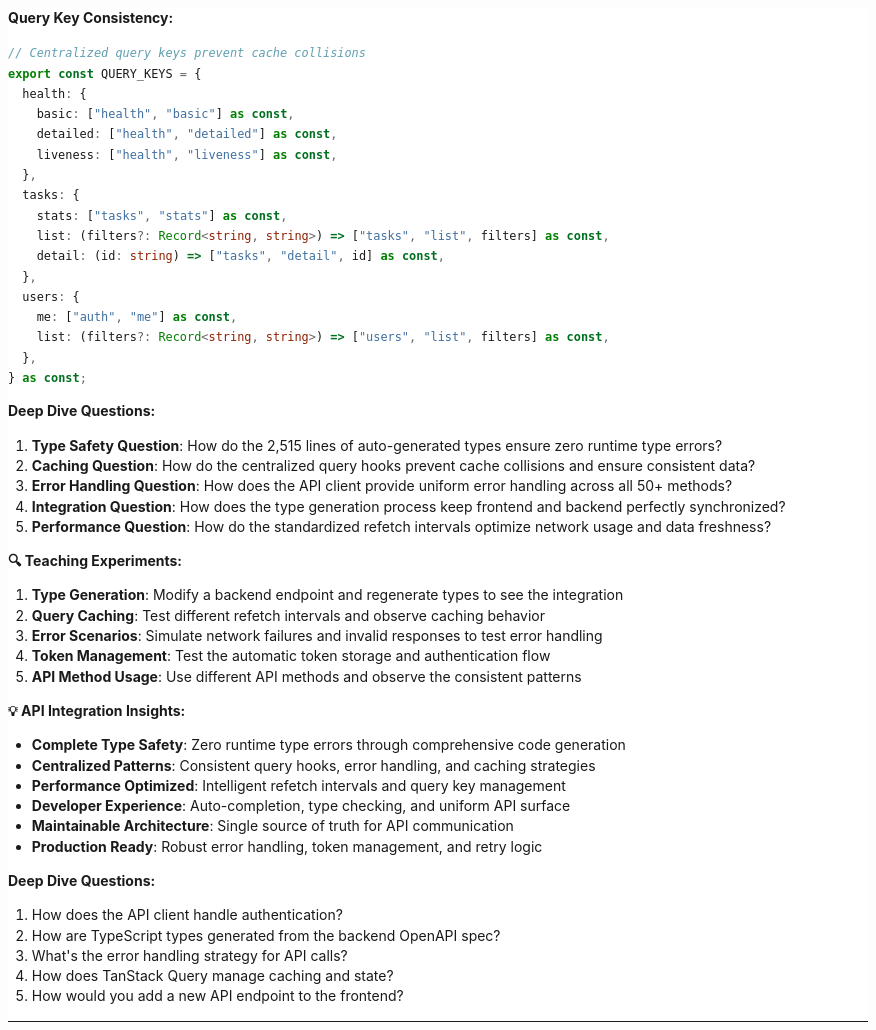 **Query Key Consistency:**
```typescript
// Centralized query keys prevent cache collisions
export const QUERY_KEYS = {
  health: {
    basic: ["health", "basic"] as const,
    detailed: ["health", "detailed"] as const,
    liveness: ["health", "liveness"] as const,
  },
  tasks: {
    stats: ["tasks", "stats"] as const,
    list: (filters?: Record<string, string>) => ["tasks", "list", filters] as const,
    detail: (id: string) => ["tasks", "detail", id] as const,
  },
  users: {
    me: ["auth", "me"] as const,
    list: (filters?: Record<string, string>) => ["users", "list", filters] as const,
  },
} as const;
```

**Deep Dive Questions:**
1. **Type Safety Question**: How do the 2,515 lines of auto-generated types ensure zero runtime type errors?
2. **Caching Question**: How do the centralized query hooks prevent cache collisions and ensure consistent data?
3. **Error Handling Question**: How does the API client provide uniform error handling across all 50+ methods?
4. **Integration Question**: How does the type generation process keep frontend and backend perfectly synchronized?
5. **Performance Question**: How do the standardized refetch intervals optimize network usage and data freshness?

**🔍 Teaching Experiments:**
1. **Type Generation**: Modify a backend endpoint and regenerate types to see the integration
2. **Query Caching**: Test different refetch intervals and observe caching behavior
3. **Error Scenarios**: Simulate network failures and invalid responses to test error handling
4. **Token Management**: Test the automatic token storage and authentication flow
5. **API Method Usage**: Use different API methods and observe the consistent patterns

**💡 API Integration Insights:**
- **Complete Type Safety**: Zero runtime type errors through comprehensive code generation
- **Centralized Patterns**: Consistent query hooks, error handling, and caching strategies
- **Performance Optimized**: Intelligent refetch intervals and query key management
- **Developer Experience**: Auto-completion, type checking, and uniform API surface
- **Maintainable Architecture**: Single source of truth for API communication
- **Production Ready**: Robust error handling, token management, and retry logic

**Deep Dive Questions:**
1. How does the API client handle authentication?
2. How are TypeScript types generated from the backend OpenAPI spec?
3. What's the error handling strategy for API calls?
4. How does TanStack Query manage caching and state?
5. How would you add a new API endpoint to the frontend?

---